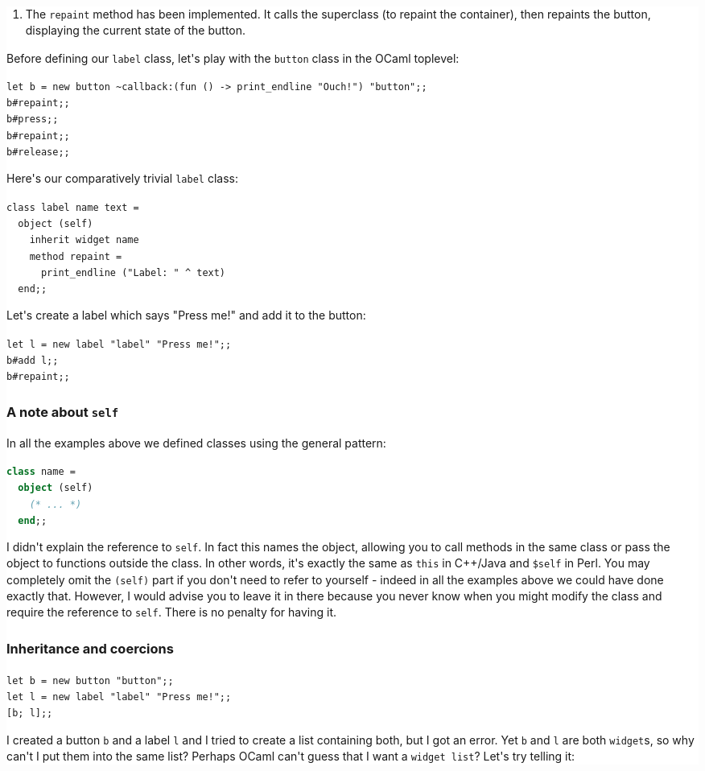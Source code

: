 1. The `repaint` method has been implemented. It calls the superclass
 (to repaint the container), then repaints the button, displaying the
 current state of the button.

Before defining our `label` class, let's play with the `button` class in
the OCaml toplevel:

```ocamltop
let b = new button ~callback:(fun () -> print_endline "Ouch!") "button";;
b#repaint;;
b#press;;
b#repaint;;
b#release;;
```
Here's our comparatively trivial `label` class:

```ocamltop
class label name text =
  object (self)
    inherit widget name
    method repaint =
      print_endline ("Label: " ^ text)
  end;;
```
Let's create a label which says "Press me!" and add it to the button:

```ocamltop
let l = new label "label" "Press me!";;
b#add l;;
b#repaint;;
```

###  A note about `self`
In all the examples above we defined classes using the general pattern:

```ocaml
class name =
  object (self)
    (* ... *)
  end;;
```
I didn't explain the reference to `self`. In fact this names the object,
allowing you to call methods in the same class or pass the object to
functions outside the class. In other words, it's exactly the same as
`this` in C++/Java and `$self` in Perl. You may completely omit the
`(self)` part if you don't need to refer to yourself - indeed in all the
examples above we could have done exactly that. However, I would advise
you to leave it in there because you never know when you might modify
the class and require the reference to `self`. There is no penalty for
having it.

###  Inheritance and coercions
```ocamltop
let b = new button "button";;
let l = new label "label" "Press me!";;
[b; l];;
```
I created a button `b` and a label `l` and I tried to create a list
containing both, but I got an error. Yet `b` and `l` are both `widget`s,
so why can't I put them into the same list? Perhaps OCaml can't guess
that I want a `widget list`? Let's try telling it:
